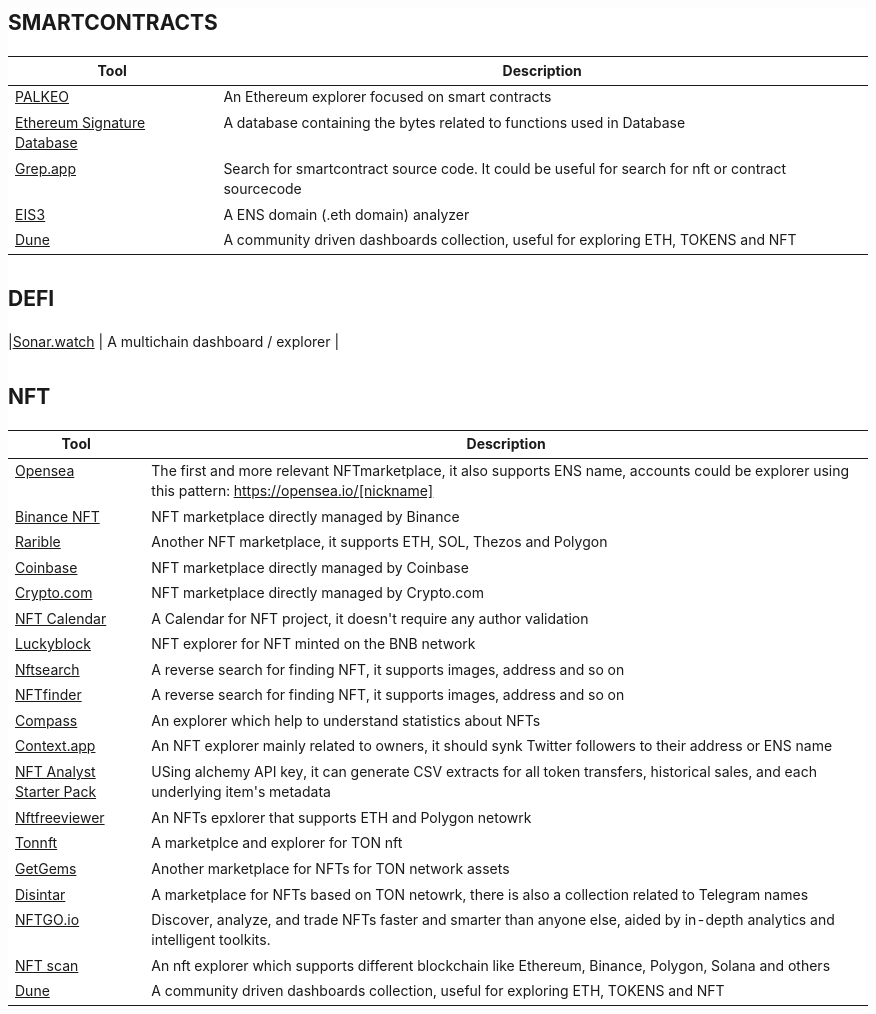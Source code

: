 ## SMARTCONTRACTS
| Tool | Description |
| --- | --- |
|[PALKEO](https://oko.palkeo.com/) | An Ethereum explorer focused on smart contracts |
|[Ethereum Signature Database](https://www.4byte.directory/) | A database containing the bytes related to functions used in Database  |
|[Grep.app](https://grep.app/search?q=solidity) | Search for smartcontract source code. It could be useful for search for nft or contract sourcecode |
|[EIS3](https://github.com/salaheldinaz/EIS3) | A ENS domain (.eth domain) analyzer 
|[Dune](https://dune.com/browse/dashboards) | A community driven dashboards collection, useful for exploring ETH, TOKENS and NFT | 

## DEFI
|[Sonar.watch](https://sonar.watch) | A multichain dashboard / explorer |

## NFT
| Tool | Description |
| --- | --- |
| [Opensea](https://opensea.io/) | The first and more relevant NFTmarketplace, it also supports ENS name, accounts could be explorer using this pattern: https://opensea.io/[nickname]  |
| [Binance NFT](https://www.binance.com/en/nft/) | NFT marketplace directly managed by Binance |
| [Rarible](https://rarible.com/) | Another NFT marketplace, it supports ETH, SOL, Thezos and Polygon |
| [Coinbase](https://nft.coinbase.com/) | NFT marketplace directly managed by Coinbase |
| [Crypto.com](https://crypto.com/nft)|  NFT marketplace directly managed by Crypto.com |
| [NFT Calendar](https://nftcalendar.io/) | A Calendar for NFT project, it doesn't require any author validation |
| [Luckyblock](https://nft.luckyblock.com/explore/collections) | NFT explorer for NFT minted on the BNB network |
| [Nftsearch](https://nftsearch.site/) | A reverse search for finding NFT, it supports images, address and so on |
| [NFTfinder](https://www.nyckel.com/nft-finder/) | A reverse search for finding NFT, it supports images, address and so on | 
| [Compass](https://compass.art/pulse) | An explorer which help to understand statistics about NFTs |
| [Context.app](https://context.app) | An NFT explorer mainly related to owners, it should synk Twitter followers to their address or ENS name |
| [NFT Analyst Starter Pack](https://github.com/a16z/nft-analyst-starter-pack) | USing alchemy API key, it can generate CSV extracts for all token transfers, historical sales, and each underlying item's metadata |
| [Nftfreeviewer](https://www.freenftviewer.io/) | An NFTs epxlorer that supports ETH and Polygon netowrk |
| [Tonnft](https://explorer.tonnft.tools/) | A marketplce and explorer for TON nft |
| [GetGems](https://getgems.io/top-collections/) | Another marketplace for NFTs for TON network assets |
| [Disintar](https://beta.disintar.io/) | A marketplace for NFTs based on TON netowrk, there is also a collection related to Telegram names |
| [NFTGO.io](https://nftgo.io/) | Discover, analyze, and trade NFTs faster and smarter than anyone else, aided by in-depth analytics and intelligent toolkits. |
| [NFT scan](https://www.nftscan.com/) | An nft explorer which supports different blockchain like Ethereum, Binance, Polygon, Solana and others
| [Dune](https://dune.com/browse/dashboards) | A community driven dashboards collection, useful for exploring ETH, TOKENS and NFT | 
